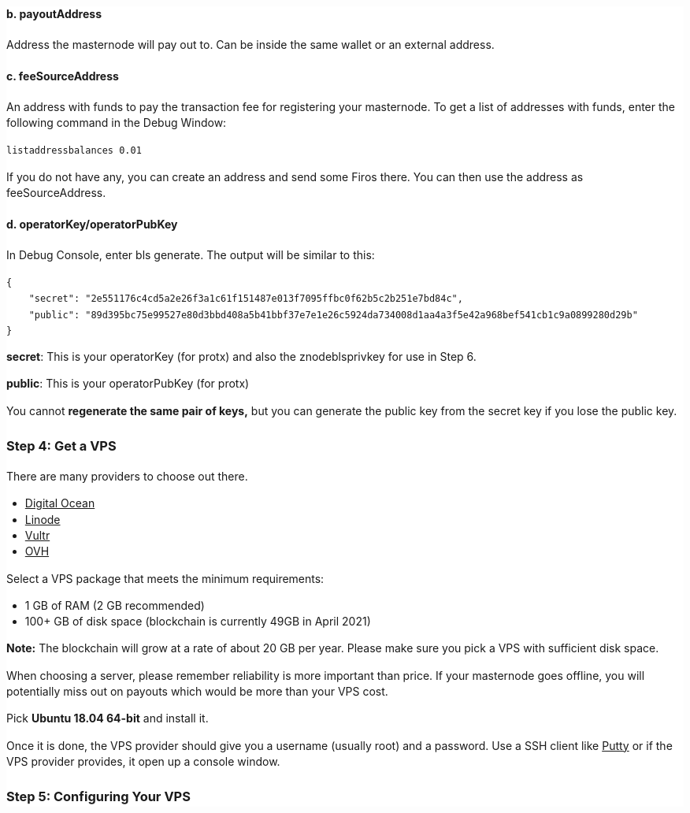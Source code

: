 #### b. payoutAddress

Address the masternode will pay out to. Can be inside the same wallet or an external address.

#### c. feeSourceAddress

An address with funds to pay the transaction fee for registering your masternode. To get a list of addresses with funds, enter the following command in the Debug Window:
 
`listaddressbalances 0.01` 

If you do not have any, you can create an address and send some Firos there. You can then use the address as feeSourceAddress.

#### d. operatorKey/operatorPubKey

In Debug Console, enter bls generate. The output will be similar to this:

    {
        "secret": "2e551176c4cd5a2e26f3a1c61f151487e013f7095ffbc0f62b5c2b251e7bd84c",
        "public": "89d395bc75e99527e80d3bbd408a5b41bbf37e7e1e26c5924da734008d1aa4a3f5e42a968bef541cb1c9a0899280d29b"
    }
    

**secret**: This is your operatorKey (for protx) and also the znodeblsprivkey for use in Step 6. 

**public**: This is your operatorPubKey (for protx) 

You cannot **regenerate the same pair of keys,** but you can generate the public key from the secret key if you lose the public key.

### Step 4: Get a VPS

There are many providers to choose out there.

*   [Digital Ocean](https://m.do.co/c/f89c8c2af033)
*   [Linode](https://www.linode.com/?r=af3000184137a5eedea8fcfd03fd48f36b8471a3)
*   [Vultr](https://www.vultr.com/?ref=6847471)
*   [OVH](https://www.ovh.com)

Select a VPS package that meets the minimum requirements:

*   1 GB of RAM (2 GB recommended)
*   100+ GB of disk space (blockchain is currently 49GB in April 2021)

**Note:** The blockchain will grow at a rate of about 20 GB per year. Please make sure you pick a VPS with sufficient disk space. 

When choosing a server, please remember reliability is more important than price. If your masternode goes offline, you will potentially miss out on payouts which would be more than your VPS cost. 

Pick **Ubuntu 18.04 64-bit** and install it. 

Once it is done, the VPS provider should give you a username (usually root) and a password. Use a SSH client like [Putty](http://www.putty.org/) or if the VPS provider provides, it open up a console window.

### Step 5: Configuring Your VPS
